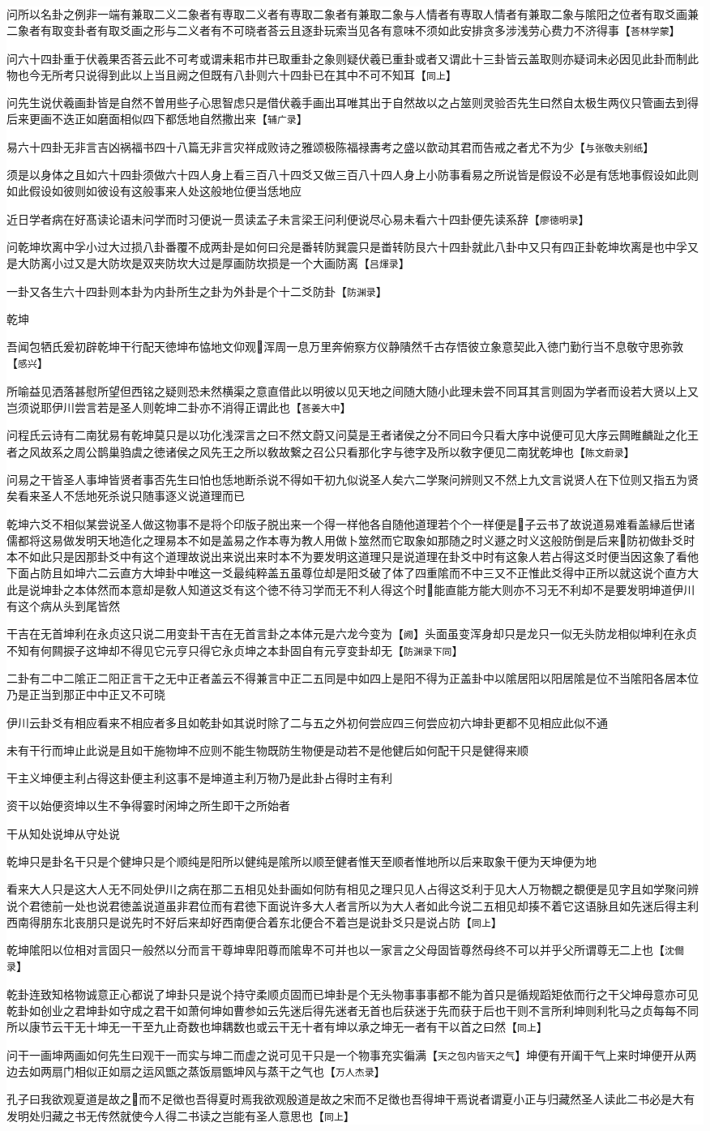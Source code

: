 问所以名卦之例非一端有兼取二义二象者有専取二义者有専取二象者有兼取二象与人情者有専取人情者有兼取二象与隂阳之位者有取爻画兼二象者有取变卦者有取爻画之形与二义者有不可晓者荅云且逐卦玩索当见各有意味不须如此安排贪多涉浅劳心费力不济得事【`荅林学蒙`】  

问六十四卦重于伏羲果否荅云此不可考或谓耒耜市井已取重卦之象则疑伏羲已重卦或者又谓此十三卦皆云盖取则亦疑词未必因见此卦而制此物也今无所考只说得到此以上当且阙之但既有八卦则六十四卦已在其中不可不知耳【`同上`】  

问先生说伏羲画卦皆是自然不曽用些子心思智虑只是借伏羲手画出耳唯其出于自然故以之占筮则灵验否先生曰然自太极生两仪只管画去到得后来更画不迭正如磨面相似四下都恁地自然撒出来【`辅广录`】  

易六十四卦无非言吉凶祸福书四十八篇无非言灾祥成败诗之雅颂极陈福禄夀考之盛以歆动其君而告戒之者尤不为少【`与张敬夫别纸`】  

须是以身体之且如六十四卦须做六十四人身上看三百八十四爻又做三百八十四人身上小防事看易之所说皆是假设不必是有恁地事假设如此则如此假设如彼则如彼设有这般事来人处这般地位便当恁地应  

近日学者病在好髙读论语未问学而时习便说一贯读孟子未言梁王问利便说尽心易未看六十四卦便先读系辞【`廖徳明录`】  

问乾坤坎离中孚小过大过损八卦番覆不成两卦是如何曰兊是番转防巽震只是畨转防艮六十四卦就此八卦中又只有四正卦乾坤坎离是也中孚又是大防离小过又是大防坎是双夹防坎大过是厚画防坎损是一个大画防离【`吕煇录`】  

一卦又各生六十四卦则本卦为内卦所生之卦为外卦是个十二爻防卦【`防渊录`】  

乾坤  

吾闻包牺氏爰初辟乾坤干行配天徳坤布恊地文仰观浑周一息万里奔俯察方仪静隤然千古存悟彼立象意契此入徳门勤行当不息敬守思弥敦【`感兴`】  

所喻益见洒落甚慰所望但西铭之疑则恐未然横渠之意直借此以明彼以见天地之间随大随小此理未尝不同耳其言则固为学者而设若大贤以上又岂须说耶伊川尝言若是圣人则乾坤二卦亦不消得正谓此也【`荅姜大中`】  

问程氏云诗有二南犹易有乾坤莫只是以功化浅深言之曰不然文蔚又问莫是王者诸侯之分不同曰今只看大序中说便可见大序云闗睢麟趾之化王者之风故系之周公鹊巢驺虞之徳诸侯之风先王之所以敎故繋之召公只看那化字与徳字及所以敎字便见二南犹乾坤也【`陈文蔚录`】  

问易之干皆圣人事坤皆贤者事否先生曰怕也恁地断杀说不得如干初九似说圣人矣六二学聚问辨则又不然上九文言说贤人在下位则又指五为贤矣看来圣人不恁地死杀说只随事逐义说道理而已  

乾坤六爻不相似某尝说圣人做这物事不是将个印版子脱出来一个得一样他各自随他道理若个个一样便是子云书了故说道易难看盖縁后世诸儒都将这易做发明天地造化之理易本不如是盖易之作本専为教人用做卜筮然而它取象如那随之时义遯之时义这般防倒是后来防初做卦爻时本不如此只是因那卦爻中有这个道理故说出来说出来时本不为要发明这道理只是说道理在卦爻中时有这象人若占得这爻时便当因这象了看他下面占防且如坤六二云直方大坤卦中唯这一爻最纯粹盖五虽尊位却是阳爻破了体了四重隂而不中三又不正惟此爻得中正所以就这说个直方大此是说坤卦之本体然而本意却是敎人知道这爻有这个徳不待习学而无不利人得这个时能直能方能大则亦不习无不利却不是要发明坤道伊川有这个病从头到尾皆然  

干吉在无首坤利在永贞这只说二用变卦干吉在无首言卦之本体元是六龙今变为【`阙`】头面虽变浑身却只是龙只一似无头防龙相似坤利在永贞不知有何闗捩子这坤却不得见它元亨只得它永贞坤之本卦固自有元亨变卦却无【`防渊录下同`】  

二卦有二中二隂正二阳正言干之无中正者盖云不得兼言中正二五同是中如四上是阳不得为正盖卦中以隂居阳以阳居隂是位不当隂阳各居本位乃是正当到那正中中正又不可晓  

伊川云卦爻有相应看来不相应者多且如乾卦如其说时除了二与五之外初何尝应四三何尝应初六坤卦更都不见相应此似不通  

未有干行而坤止此说是且如干施物坤不应则不能生物既防生物便是动若不是他健后如何配干只是健得来顺  

干主义坤便主利占得这卦便主利这事不是坤道主利万物乃是此卦占得时主有利  

资干以始便资坤以生不争得霎时闲坤之所生即干之所始者  

干从知处说坤从守处说  

乾坤只是卦名干只是个健坤只是个顺纯是阳所以健纯是隂所以顺至健者惟天至顺者惟地所以后来取象干便为天坤便为地  

看来大人只是这大人无不同处伊川之病在那二五相见处卦画如何防有相见之理只见人占得这爻利于见大人万物覩之覩便是见字且如学聚问辨说个君徳前一处也说君徳盖说道虽非君位而有君徳下面说许多大人者言所以为大人者如此今说二五相见却揍不着它这语脉且如先迷后得主利西南得朋东北丧朋只是说先时不好后来却好西南便合着东北便合不着岂是说卦爻只是说占防【`同上`】  

乾坤隂阳以位相对言固只一般然以分而言干尊坤卑阳尊而隂卑不可并也以一家言之父母固皆尊然母终不可以并乎父所谓尊无二上也【`沈僴录`】  

乾卦连致知格物诚意正心都说了坤卦只是说个持守柔顺贞固而已坤卦是个无头物事事事都不能为首只是循规蹈矩依而行之干父坤母意亦可见乾卦如创业之君坤卦如守成之君干如萧何坤如曹参如云先迷后得先迷者无首也后获迷于先而获于后也干则不言所利坤则利牝马之贞每每不同所以康节云干无十坤无一干至九止奇数也坤耦数也或云干无十者有坤以承之坤无一者有干以首之曰然【`同上`】  

问干一画坤两画如何先生曰观干一而实与坤二而虚之说可见干只是一个物事充实徧满【`天之包内皆天之气`】坤便有开阖干气上来时坤便开从两边去如两扇门相似正如扇之运风甑之蒸饭扇甑坤风与蒸干之气也【`万人杰录`】  

孔子曰我欲观夏道是故之而不足徴也吾得夏时焉我欲观殷道是故之宋而不足徴也吾得坤干焉说者谓夏小正与归藏然圣人读此二书必是大有发明处归藏之书无传然就使今人得二书读之岂能有圣人意思也【`同上`】  
